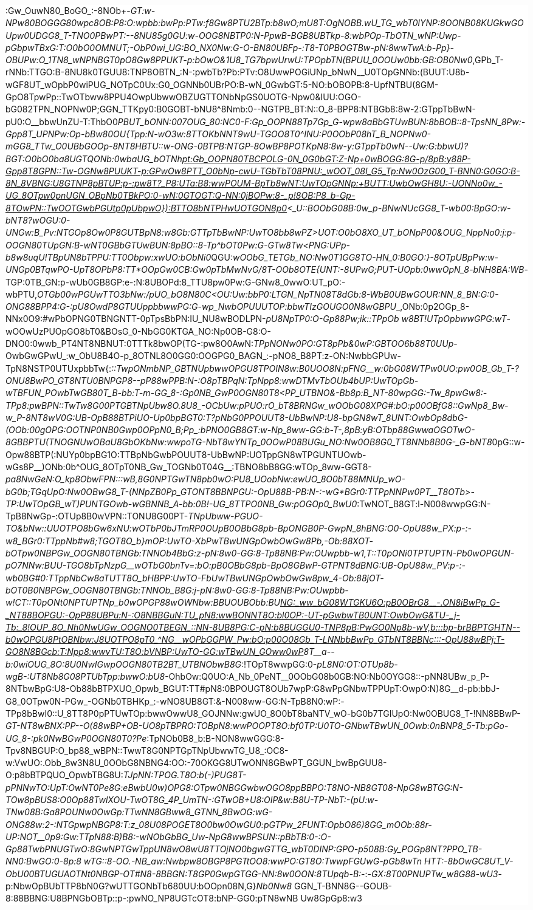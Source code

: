 :Gw_OuwN80_BoGO_:-8NOb+-_GT:w-NPw80BOGGG80wpc8OB:P8:O:wpbb:bwPp:PTw:f8Gw8PTU2BTp:b8wO;mU8T:OgNOBB.wU_TG_wbT0lYNP:_8OONB08KUGkwGOUpw0UDGG8_T-TNO0PBwPT:--8NU85g0GU:w-OOG8NBTP0:N-PpwB-BGB8UBTkp-8:wbPOp-TbOTN_wNP:Uwp-pGbpwTBxG:T:O0bO0OMNUT_;-ObP0wi_UG:BO_NX0Nw:G-_O-BN80UBFp-_:T8-T0PBOGTBw-pN:8wwTwA:b-Pp}-OBUPw:O_1TN8_wNPNBGT0pO8Gw8PPUKT-p:bOwO&1U8_TG7bpwUrwU:TPOpbTN(BPUU_0OOUw0bb:GB:OB0Nw0_,GPb_T-rNNb:TTGO:B-8NU8k0TGUU8:TNP8OBTN_:N-:pwbTb?Pb:PTv:O8UwwPOGiUNp_bNwN__U0TOpGNNb:(BUUT:U8b-wGF8UT_wOpbP0wiPUG_NOTpC0Ux:G0_OGNNb0UBrPO:B-wN_0GwbGT:5-NO:bOBOPB:8-UpfNTBU(8GM-GpO8TpwPp::TwOTbww8PPU4OwpUbwwOBZUGTTONbNpGS0UOTG-Npw0&IUU:OGO-bG082TPN_NOPNw0P;GGN_TTKpy0:B0GOBT-bNU8^8Nmb:0--NGTPB_BT:N::O_8-BPP8:NTBGb8:8w-2:GTppTbBwN-pU0:O__bbwUnZU-T:ThbO0*PBUT_bONN:007OUG_80:NC0-F:Gp_OOPN88Tp7Gp_G-wpw8aBbGTUwBUN:8bBOB::8-TpsNN_8Pw:_-Gpp8T_UPNPw:Op-bBw80OU{Tpp:N-wO3w:8TTOKbNNT9wU-TGOO8T0^INU:P0OObP08hT_B_NOPNw0-mGG8_TTw_O0UBbGOOp-8NT8HBTU::w-ONG-0BTPB:NTGP-8OwBP8POTKpN8:8w-y:GTppTb0wN--Uw:G_:bbwU)?BGT:O0bO0ba8UGTQONb:0wbaUG_bOTNh<pt:Gb_OOPN80TBCPOLG-0N_0G0bGT:Z-Np+0wBOGG:8G-p/8pB:y88P-Gpp8T8GPN::Tw-OGNw8PUUKT-p:GPwOw8PTT_O0bNp-cwU-TGbTbT08PNU:_wOOT_08I_G5_Tp:Nw0OzG00_T-BNN0:G0GO:B-8N_8VBNG:U8GTNP8pBTUP:p-:pw8T?_P8:UTa:B8:wwPOUM-BpTb8wNT:UwTOpGNNp:+BUTT:UwbOwGH8U:-UONNo0w_-UG_8OTpw0pnUGN_OBpNb0TBkPO:0-wN:0GTOGT:Q-NN:0jBOPw:8-_p!8OB:P8_b-Gp-8TOwPN::TwOOTGwbPGUtp0pUbpwO}):BTTO8bNTPHwUOTGON8p0><_U::BOObG08B:0w_p-BNwNUcGG8_T-wb00:BpGO:w-bNT8?wOGU:0-UNGw:B_Pv:NTGOp8Ow0P8GUTBpN8:w8Gb:GTTpTbBwNP:UwTO8bb8wPZ>UOT:O0bO8XO_UT_bONpP00&OUG_NppNo0:j:p-_OOGN80TUpGN:B-wNT0GBbGTUwBUN:8pBO_::8-Tp^bOT0Pw:G-GTw8Tw<PNG:UPp-b8w8uqU!TBpUN8bTPPU:TT0Obpw:xwUO:bObNi0*QGU:_wOObG_TETGb_NO:Nw0T1GG8TO-HN_0:B0GO:}-8OTpUBpPw:w-UNGp0BTqwPO-UpT8OPbP8:TT*OOpGw0CB:Gw0pTbMwNvG/8T-OOb8OTE{UNT:-8UPwG;PUT-UOpb:0wwOpN_8-bNH8BA:WB_-TGP:0TB_GN:p-wUb0GB8GP:e-:N:8UBOPd:8_TTU8pw0Pw:G-GNw8_0wwO:UT_pO:-wbPTU,_OTGb00wPGUwTTO3bNw:/pUO_bO8N80C<OU:Uw:bbP0:LTGN_NpTN08T8dGb:8-WbB0UBwGOUR:NN_8_BN:G:0-ONG88BPP4:G-:pU8OwdP8GTUUppbbwwPG:G-wp_NwbOPUUUTOP:bbwTIzGOUGO0N8wGBPU__,ONb:0p2OGp_8-NNx0O9:#wPbOPNG0TBNGNTT-0pTpsBbPN:IU_NU8wBODLPN-_pU8NpTP0:O-Gp88Pw;ik::TPpOb w8BT!UTpOpbwwGPG:wT_-wOOwUzPUOpGO8bT0&BOsG_0-NbGG0KTGA_NO:Np0OB-G8:O-DNO0:0wwb_PT4NT8NBNUT:0TTTk8bwOP(TG-:pw8O0AwN:_TPpNONw0PO:GT8pPb&0wP:GBTOO6b88T0UUp_-OwbGwGPwU_:w_ObU8B4O-p_8OTNL8O0GG0:OOGPG0_BAGN_:-pNO8_B8PT:z-ON:NwbbGPUw-TpN8NSTP0UTUxpbbTw{:_::TwpONmbNP_GBTNUpbwwOPGU8TPOIN8w:B0UO_*O8N:_pFNG__w:0bG08WTPw0UO:pw0OB_Gb_T-?ONU8BwPO_GT8NTU0BNPGP8--pP88wPPB:N-:O8pTBPqN:TpNpp8:wwDTMvTbOUb4bUP:UwTOpGb-wTBFUN_POwbTwGB80T_B-bb:T-m-GG_8-:Gp0NB_GwP0OGN80T8<PP_UTBNO&-Bb8p:B_NT-80wpGG:_-Tw_8pwGw8:-TPp8:pwBPN::TwTw8G00PTGBTNpUbw8O.8U8_-OCbUw:pPUO:rO_bT8BRNGw_wOObG08XPG#:bO:p00OBfG8::GwNp8_Bw-w_P-8NT8wV0G:UB-OpB88BTPiUO-Up0bpBGT0:_T?pNbG0PPOUUT8-UbBwNP:U8-bpGN8wT_8UNT:OwbOp8dbG-_(OOb:00gOPG:OOTNP0NB0Gwp0OPpN0_B;Pp_:bPNO0GB8GT:w-Np_8ww-GG:b-T-,8pB:yB:OTbp88GwwaOGOTwO-8GBBPTU(TNOGNUwOBaU8GbOKbNw:wwpoTG-NbT8wYNTp_0OOwP08BUGu_NO:Nw0OB8G0_TT8NNb8B0G-_G-bNT8*0pG::w-Opw88BTP(:NUYp0bpBG1O:TTBpNbGwbPOUUT8-UbBwNP:UOTppGN8wTPGUNTUOwb-wGs8P__)ONb:0b^OUG_8OTpT0NB_Gw_TOGNb0T04G__:TBNO8bB8GG:wTOp_8ww-GGT8-_pa8NwGeN:O_kp8ObwFPN:::wB,8G0NPTGwTN8pb0wO:PU8_UOobNw:ewUO_8O0bT88MNUp_wO-bG0b;TGqUpO:Nw0OBwG8_T-(NNpZB0Pp_GTONT8BBNPGU:-OpU88B-PB:N-:-wG*BGr0:TTPpNNPw0PT__T8OTb>-TP:UwTOpGB_wT)PUNTGOwb-wGBNNB_A-bb:0B!-UG_8TTPO0NB_Gw:pOGOp0_BwU0_:TwNOT_B8GT:l-N008wwpGG:N-TpB8NwGp-:OTUp8B0wVPN::TONU8G00PT-_TNpUbww-PGUO-TO&bNw::UUOTPO8bGw6xNU:_wOTbP0bJTmRP0OUpB0OBbG8pb-BpONGB0P-_GwpN_8hBNG:O0-OpU88w_PX:p-:-w8_BGr0:TTppNb#w8;TGOT8O_b}mOP:UwTO-XbPwTBwUNGpOwbOwGw8Pb_,-Ob:88XOT-_bOTpw0NBPGw_OOGN80TBNGb_:TNNOb4BbG_:z-pN:8w0-GG:8-Tp88NB:Pw:OUwpbb-w1,T::T0pONi0TPTUPTN-Pb0wOPGUN-pO7NNw:BUU-TGO8bTpNzpG__wOTbG0bnTv=:bO:pB0OBbG8pb-BpO8GBwP-_GTPNT8dBNG:UB-OpU88w_PV:p-:-wb0BG#0:TTppNbCw8aTUTT8O_bHBPP:UwTO-FbUwTBwUNGpOwbOwGw8pw_4-Ob:88jOT-_bOT0B0NBPGw_OOGN80TBNGb_:TNNOb_B8G_:j-pN:8w0-GG:8-Tp88NB:Pw:OUwpbb-w!CT::T0pONt0NPTUPTNp_b0wOPGP88wOWNbw:BBUOUBObb:BU<NG:_ww_bG08WTGKU6O:pB0OBrG8__-.ON8iBwPp_G-_NT88BOPGU:-OpP88UBPu:N-:O8NBBGuN:TU_pN8:wwBONNT8O:bl0OP:-UT-pGwbwTB0UNT:OwbOwG&TU-_j-Tb:_8!OUP_8O_Nh0NwUGw_OOGNO0TBEGN_::NN-8UB8PG:C-pN:b8BUGGU0-TNP8pB:PwGO0Np8b-wV,b:::bp-brBBPTGHTN--b0wOPGU8PtOBNbw:J8UOTPO8pT0_^NG__wOPbGGPW_Pw:bO:p00O08Gb_T-LNNbbBwPp_GTbNT8BBNc:::-OpU88wBPj:T-GO8N8BGcb:T:Npp8:wwvTU:T8O:bVNBP:UwTO-GG:wTBwUN_GOww0wP>8T__a--b:0wiOUG_8O:8U0NwIGwpOOGN80TB2BT_UTBNObwB8G_:!TOpT8wwpGG:0-_pL8N0:OT:OTUp8b-wgB-:UT8Nb8G08PTUbTpp:bwwO:bU8_-OhbOw:Q0UO:A_Nb_0PeNT__0OObG08b0GB:NO:Nb0OYGG8::-pNN8UBw_p_P-8NTbwBpG:U8-Ob88bBTPXUO_Opwb_BGUT:TT#pN8:0BPOUGT8OUb7wpP:G8wPpGNbwTPPUpT:OwpO:N)8G__d-pb:bbJ-G8_0OTpw0N-PGw_-OGNb0TBHKp_:-wNO8UB8GT:&-N008ww-GG:N-TpB8N0:wP:-TPp8bBwI0::U_8TT8P0pPTUwTOp:bwwOwwU8_GOJNNw:gwUO_8O0bT8baNTV_wO-bG0b7TGIUpO:Nw0OBUG8_T-!NN8BBwP-_GT-NT8wBNX:PP--O(88wBP+OB-UO8pTBPRO:TOBpN8:wwPOOPT8O:bf0TP:U0TO-GNbwTBwUN_0Owb:0nBNP8_5-Tb:pGo-UG_8-:pk0NwBGwP0OGN80T0?Pe_:TpNOb0B8_b:B-NON8wwGGG:8-Tpv8NBGUP:O_bp88_wBPN::TwwT8G0NPTGpTNpUbwwTG_U8_:OC8-w:VwUO:.Obb_8w3N8U_0OObG8NBNG4:OO:-70OKGG8UTwONN8GBwPT_GGUN_bwBpGUU8-O:p8bBTPQUO_OpwbTBG8U:_TJpNN:_TPOG.T8O:b(-)PUG8T-pPNNwTO:UpT:OwNT0Pe8G:_eBwbU0w)OPG8:OTpw0NBGGwbwOGO8ppBBPO_:T8NO-NB8GT08-NpG8wBTGG:N-TOw8pBUS8:O0Op88TwlXOU-TwOT8G_4P_UmTN-:GTwOB+U8_:OIP&w:B8U-TP-NbT:-(pU:_w-TNw08B:Ga8POUNw0OwGp:_TTwNN8GBww8_GTNN_8BwOG:wG-ONG88w:2-:NTGpwpNBGP8:T:z_08U08POGET8O0bw0OwGU0_:pGTPw_2FUNT:OpbO86)8GG_mOOb:88r-UP:NOT__0p9:Gw:TTpN88:B)B8_:-wNObGbBG_Uw-NpG8wwBPSUN::pBbTB:0-:O-Gp88TwbPNUGTwO:8GwNPTGwTppUN8wO8wU8TTOjNO0bgwGTTG_wbT0DINP:GPO-p508B:Gy_POGp8NT?PPO_TB-NN0:BwGO:0-8p:8 wTG::8-OO.-NB_aw:Nwbpw8OBGP8PGTtOO8:wwPO:GT8O:TwwpFGUwG-pGb8wTn HTT:-8bOwGC8UT_V-ObU00BTUGUAOTNt0NBGP-_OT#N8-8BBGN_:T8GP0GwpGTGG-NN:8w0OON:8TUpqb-B:_-:-_GX:8T00PNUPTw_w8G88-wU3_-p:NbwOpBUbTTP8bN0G?wUTTGONbTb680UU:bOOpn08N,G}_Nb0Nw8_ GGN_T-BNN8G--GOUB-8:88BBNG:U8BPNGbOBTp::p-:pwNO_NP8UGTcOT8:bNP-GG0:pTN8wNB Uw8GpGp8:w3